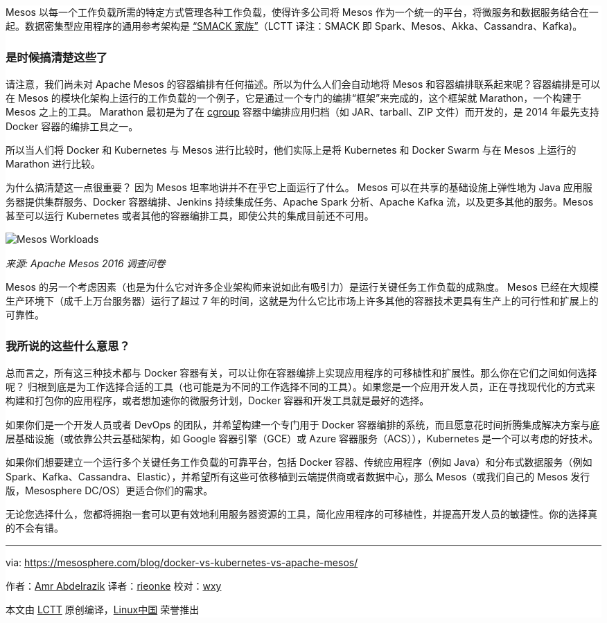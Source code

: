 
Mesos 以每一个工作负载所需的特定方式管理各种工作负载，使得许多公司将 Mesos 作为一个统一的平台，将微服务和数据服务结合在一起。数据密集型应用程序的通用参考架构是 [“SMACK 家族”](https://mesosphere.com/blog/2017/06/21/smack-stack-new-lamp-stack/)（LCTT 译注：SMACK 即 Spark、Mesos、Akka、Cassandra、Kafka)。


### 是时候搞清楚这些了


请注意，我们尚未对 Apache Mesos 的容器编排有任何描述。所以为什么人们会自动地将 Mesos 和容器编排联系起来呢？容器编排是可以在 Mesos 的模块化架构上运行的工作负载的一个例子，它是通过一个专门的编排“框架”来完成的，这个框架就 Marathon，一个构建于 Mesos 之上的工具。 Marathon 最初是为了在 [cgroup](https://en.wikipedia.org/wiki/Cgroups) 容器中编排应用归档（如 JAR、tarball、ZIP 文件）而开发的，是 2014 年最先支持 Docker 容器的编排工具之一。


所以当人们将 Docker 和 Kubernetes 与 Mesos 进行比较时，他们实际上是将 Kubernetes 和 Docker Swarm 与在 Mesos 上运行的 Marathon 进行比较。


为什么搞清楚这一点很重要？ 因为 Mesos 坦率地讲并不在乎它上面运行了什么。 Mesos 可以在共享的基础设施上弹性地为 Java 应用服务器提供集群服务、Docker 容器编排、Jenkins 持续集成任务、Apache Spark 分析、Apache Kafka 流，以及更多其他的服务。Mesos 甚至可以运行 Kubernetes 或者其他的容器编排工具，即使公共的集成目前还不可用。


![Mesos Workloads](/data/attachment/album/201708/04/080323wjojkajns4lnkkjj.png)


*来源: Apache Mesos 2016 调查问卷*


Mesos 的另一个考虑因素（也是为什么它对许多企业架构师来说如此有吸引力）是运行关键任务工作负载的成熟度。 Mesos 已经在大规模生产环境下（成千上万台服务器）运行了超过 7 年的时间，这就是为什么它比市场上许多其他的容器技术更具有生产上的可行性和扩展上的可靠性。


### 我所说的这些什么意思？


总而言之，所有这三种技术都与 Docker 容器有关，可以让你在容器编排上实现应用程序的可移植性和扩展性。那么你在它们之间如何选择呢？ 归根到底是为工作选择合适的工具（也可能是为不同的工作选择不同的工具）。如果您是一个应用开发人员，正在寻找现代化的方式来构建和打包你的应用程序，或者想加速你的微服务计划，Docker 容器和开发工具就是最好的选择。


如果你们是一个开发人员或者 DevOps 的团队，并希望构建一个专门用于 Docker 容器编排的系统，而且愿意花时间折腾集成解决方案与底层基础设施（或依靠公共云基础架构，如 Google 容器引擎（GCE）或 Azure 容器服务（ACS）），Kubernetes 是一个可以考虑的好技术。


如果你们想要建立一个运行多个关键任务工作负载的可靠平台，包括 Docker 容器、传统应用程序（例如 Java）和分布式数据服务（例如 Spark、Kafka、Cassandra、Elastic），并希望所有这些可依移植到云端提供商或者数据中心，那么 Mesos（或我们自己的 Mesos 发行版，Mesosphere DC/OS）更适合你们的需求。


无论您选择什么，您都将拥抱一套可以更有效地利用服务器资源的工具，简化应用程序的可移植性，并提高开发人员的敏捷性。你的选择真的不会有错。




---


via: <https://mesosphere.com/blog/docker-vs-kubernetes-vs-apache-mesos/>


作者：[Amr Abdelrazik](https://mesosphere.com/blog/author/amr-abdelrazik/) 译者：[rieonke](https://github.com/rieonke) 校对：[wxy](https://github.com/wxy)


本文由 [LCTT](https://github.com/LCTT/TranslateProject) 原创编译，[Linux中国](https://linux.cn/) 荣誉推出